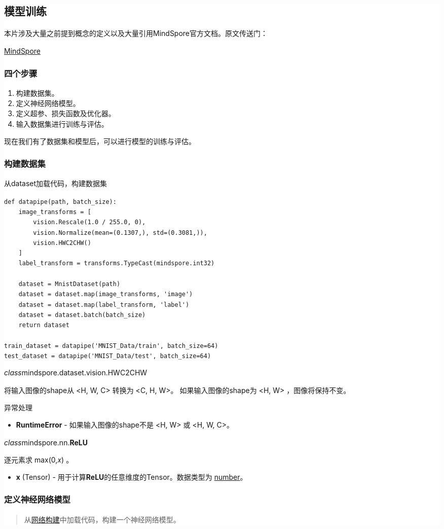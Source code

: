 ## 模型训练

本片涉及大量之前提到概念的定义以及大量引用MindSpore官方文档。原文传送门：

[MindSpore](https://www.mindspore.cn/tutorials/zh-CN/r2.2/beginner/train.html)

### 四个步骤

1. 构建数据集。
2. 定义神经网络模型。
3. 定义超参、损失函数及优化器。
4. 输入数据集进行训练与评估。

现在我们有了数据集和模型后，可以进行模型的训练与评估。

### 构建数据集

从dataset加载代码，构建数据集

```
def datapipe(path, batch_size):
    image_transforms = [
        vision.Rescale(1.0 / 255.0, 0),
        vision.Normalize(mean=(0.1307,), std=(0.3081,)),
        vision.HWC2CHW()
    ]
    label_transform = transforms.TypeCast(mindspore.int32)

    dataset = MnistDataset(path)
    dataset = dataset.map(image_transforms, 'image')
    dataset = dataset.map(label_transform, 'label')
    dataset = dataset.batch(batch_size)
    return dataset

train_dataset = datapipe('MNIST_Data/train', batch_size=64)
test_dataset = datapipe('MNIST_Data/test', batch_size=64)
```

*class*mindspore.dataset.vision.HWC2CHW

将输入图像的shape从 <H, W, C> 转换为 <C, H, W>。 如果输入图像的shape为 <H, W> ，图像将保持不变。

异常处理

- **RuntimeError** - 如果输入图像的shape不是 <H, W> 或 <H, W, C>。

*class*mindspore.nn.**ReLU**

逐元素求 max(0,𝑥) 。

- **x** (Tensor) - 用于计算**ReLU**的任意维度的Tensor。数据类型为 [number](https://www.mindspore.cn/docs/zh-CN/r2.2/api_python/mindspore/mindspore.dtype.html#mindspore.dtype)。

### 定义神经网络模型

>  从[网络构建](https://www.mindspore.cn/tutorials/zh-CN/r2.2/beginner/model.html)中加载代码，构建一个神经网络模型。
